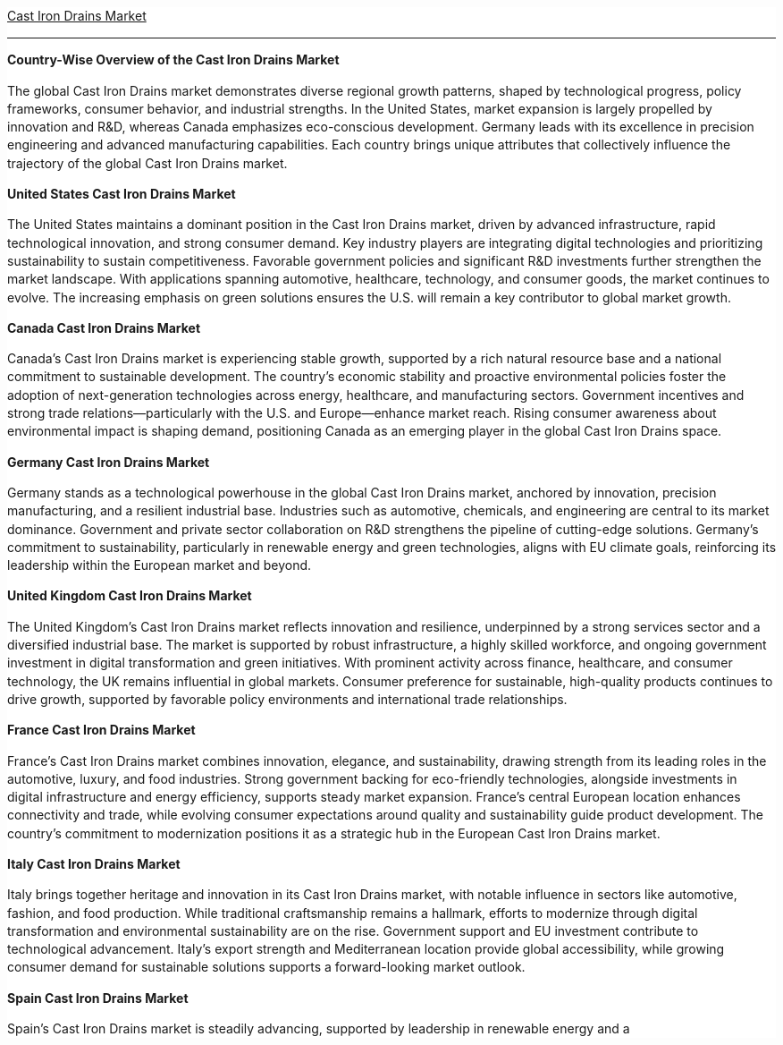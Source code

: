 <a href="https://www.marketresearchintellect.com/ask-for-discount/?rid=278574&amp;utm_source=Github-April&amp;utm_medium=049">Cast Iron Drains Market</a></p></blockquote><hr /><p class="" data-start="217" data-end="261"><strong data-start="217" data-end="261">Country-Wise Overview of the Cast Iron Drains Market</strong></p><p class="" data-start="263" data-end="774">The global Cast Iron Drains market demonstrates diverse regional growth patterns, shaped by technological progress, policy frameworks, consumer behavior, and industrial strengths. In the United States, market expansion is largely propelled by innovation and R&amp;D, whereas Canada emphasizes eco-conscious development. Germany leads with its excellence in precision engineering and advanced manufacturing capabilities. Each country brings unique attributes that collectively influence the trajectory of the global Cast Iron Drains market.</p><p class="" data-start="776" data-end="1421"><strong data-start="776" data-end="805">United States Cast Iron Drains Market</strong></p><p class="" data-start="776" data-end="1421">The United States maintains a dominant position in the Cast Iron Drains market, driven by advanced infrastructure, rapid technological innovation, and strong consumer demand. Key industry players are integrating digital technologies and prioritizing sustainability to sustain competitiveness. Favorable government policies and significant R&amp;D investments further strengthen the market landscape. With applications spanning automotive, healthcare, technology, and consumer goods, the market continues to evolve. The increasing emphasis on green solutions ensures the U.S. will remain a key contributor to global market growth.</p><p class="" data-start="1423" data-end="2019"><strong data-start="1423" data-end="1445">Canada Cast Iron Drains Market</strong></p><p class="" data-start="1423" data-end="2019">Canada&rsquo;s Cast Iron Drains market is experiencing stable growth, supported by a rich natural resource base and a national commitment to sustainable development. The country&rsquo;s economic stability and proactive environmental policies foster the adoption of next-generation technologies across energy, healthcare, and manufacturing sectors. Government incentives and strong trade relations&mdash;particularly with the U.S. and Europe&mdash;enhance market reach. Rising consumer awareness about environmental impact is shaping demand, positioning Canada as an emerging player in the global Cast Iron Drains space.</p><p class="" data-start="2021" data-end="2591"><strong data-start="2021" data-end="2044">Germany Cast Iron Drains Market</strong></p><p class="" data-start="2021" data-end="2591">Germany stands as a technological powerhouse in the global Cast Iron Drains market, anchored by innovation, precision manufacturing, and a resilient industrial base. Industries such as automotive, chemicals, and engineering are central to its market dominance. Government and private sector collaboration on R&amp;D strengthens the pipeline of cutting-edge solutions. Germany&rsquo;s commitment to sustainability, particularly in renewable energy and green technologies, aligns with EU climate goals, reinforcing its leadership within the European market and beyond.</p><p class="" data-start="2593" data-end="3221"><strong data-start="2593" data-end="2623">United Kingdom Cast Iron Drains Market</strong></p><p class="" data-start="2593" data-end="3221">The United Kingdom&rsquo;s Cast Iron Drains market reflects innovation and resilience, underpinned by a strong services sector and a diversified industrial base. The market is supported by robust infrastructure, a highly skilled workforce, and ongoing government investment in digital transformation and green initiatives. With prominent activity across finance, healthcare, and consumer technology, the UK remains influential in global markets. Consumer preference for sustainable, high-quality products continues to drive growth, supported by favorable policy environments and international trade relationships.</p><p class="" data-start="3223" data-end="3838"><strong data-start="3223" data-end="3245">France Cast Iron Drains Market</strong></p><p class="" data-start="3223" data-end="3838">France&rsquo;s Cast Iron Drains market combines innovation, elegance, and sustainability, drawing strength from its leading roles in the automotive, luxury, and food industries. Strong government backing for eco-friendly technologies, alongside investments in digital infrastructure and energy efficiency, supports steady market expansion. France&rsquo;s central European location enhances connectivity and trade, while evolving consumer expectations around quality and sustainability guide product development. The country&rsquo;s commitment to modernization positions it as a strategic hub in the European Cast Iron Drains market.</p><p class="" data-start="3840" data-end="4422"><strong data-start="3840" data-end="3861">Italy Cast Iron Drains Market</strong></p><p class="" data-start="3840" data-end="4422">Italy brings together heritage and innovation in its Cast Iron Drains market, with notable influence in sectors like automotive, fashion, and food production. While traditional craftsmanship remains a hallmark, efforts to modernize through digital transformation and environmental sustainability are on the rise. Government support and EU investment contribute to technological advancement. Italy&rsquo;s export strength and Mediterranean location provide global accessibility, while growing consumer demand for sustainable solutions supports a forward-looking market outlook.</p><p class="" data-start="4424" data-end="4975"><strong data-start="4424" data-end="4445">Spain Cast Iron Drains Market</strong></p><p class="" data-start="4424" data-end="4975">Spain&rsquo;s Cast Iron Drains market is steadily advancing, supported by leadership in renewable energy and a